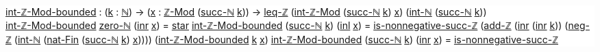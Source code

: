 <a id="int-ℤ-Mod-bounded"></a><a id="6252" href="elementary-number-theory.modular-arithmetic.html#6252" class="Function">int-ℤ-Mod-bounded</a> <a id="6270" class="Symbol">:</a> <a id="6272" class="Symbol">(</a><a id="6273" href="elementary-number-theory.modular-arithmetic.html#6273" class="Bound">k</a> <a id="6275" class="Symbol">:</a> <a id="6277" href="elementary-number-theory.natural-numbers.html#1548" class="Datatype">ℕ</a><a id="6278" class="Symbol">)</a> <a id="6280" class="Symbol">→</a> <a id="6282" class="Symbol">(</a><a id="6283" href="elementary-number-theory.modular-arithmetic.html#6283" class="Bound">x</a> <a id="6285" class="Symbol">:</a> <a id="6287" href="elementary-number-theory.modular-arithmetic.html#4141" class="Function">ℤ-Mod</a> <a id="6293" class="Symbol">(</a><a id="6294" href="elementary-number-theory.natural-numbers.html#1582" class="InductiveConstructor">succ-ℕ</a> <a id="6301" href="elementary-number-theory.modular-arithmetic.html#6273" class="Bound">k</a><a id="6302" class="Symbol">))</a> 
  <a id="6308" class="Symbol">→</a> <a id="6310" href="elementary-number-theory.inequality-integers.html#1196" class="Function">leq-ℤ</a> <a id="6316" class="Symbol">(</a><a id="6317" href="elementary-number-theory.modular-arithmetic.html#5733" class="Function">int-ℤ-Mod</a> <a id="6327" class="Symbol">(</a><a id="6328" href="elementary-number-theory.natural-numbers.html#1582" class="InductiveConstructor">succ-ℕ</a>  <a id="6336" href="elementary-number-theory.modular-arithmetic.html#6273" class="Bound">k</a><a id="6337" class="Symbol">)</a> <a id="6339" href="elementary-number-theory.modular-arithmetic.html#6283" class="Bound">x</a><a id="6340" class="Symbol">)</a> <a id="6342" class="Symbol">(</a><a id="6343" href="elementary-number-theory.integers.html#2696" class="Function">int-ℕ</a> <a id="6349" class="Symbol">(</a><a id="6350" href="elementary-number-theory.natural-numbers.html#1582" class="InductiveConstructor">succ-ℕ</a> <a id="6357" href="elementary-number-theory.modular-arithmetic.html#6273" class="Bound">k</a><a id="6358" class="Symbol">))</a>  
<a id="6363" href="elementary-number-theory.modular-arithmetic.html#6252" class="Function">int-ℤ-Mod-bounded</a> <a id="6381" href="elementary-number-theory.natural-numbers.html#1569" class="InductiveConstructor">zero-ℕ</a> <a id="6388" class="Symbol">(</a><a id="6389" href="foundation.coproduct-types.html#1267" class="InductiveConstructor">inr</a> <a id="6393" href="elementary-number-theory.modular-arithmetic.html#6393" class="Bound">x</a><a id="6394" class="Symbol">)</a> <a id="6396" class="Symbol">=</a> <a id="6398" href="foundation.unit-type.html#1108" class="InductiveConstructor">star</a> 
<a id="6404" href="elementary-number-theory.modular-arithmetic.html#6252" class="Function">int-ℤ-Mod-bounded</a> <a id="6422" class="Symbol">(</a><a id="6423" href="elementary-number-theory.natural-numbers.html#1582" class="InductiveConstructor">succ-ℕ</a> <a id="6430" href="elementary-number-theory.modular-arithmetic.html#6430" class="Bound">k</a><a id="6431" class="Symbol">)</a> <a id="6433" class="Symbol">(</a><a id="6434" href="foundation.coproduct-types.html#1249" class="InductiveConstructor">inl</a> <a id="6438" href="elementary-number-theory.modular-arithmetic.html#6438" class="Bound">x</a><a id="6439" class="Symbol">)</a> <a id="6441" class="Symbol">=</a> <a id="6443" href="elementary-number-theory.integers.html#7578" class="Function">is-nonnegative-succ-ℤ</a> 
  <a id="6468" class="Symbol">(</a><a id="6469" href="elementary-number-theory.addition-integers.html#1631" class="Function">add-ℤ</a> <a id="6475" class="Symbol">(</a><a id="6476" href="foundation.coproduct-types.html#1267" class="InductiveConstructor">inr</a> <a id="6480" class="Symbol">(</a><a id="6481" href="foundation.coproduct-types.html#1267" class="InductiveConstructor">inr</a> <a id="6485" href="elementary-number-theory.modular-arithmetic.html#6430" class="Bound">k</a><a id="6486" class="Symbol">))</a> 
  <a id="6492" class="Symbol">(</a><a id="6493" href="elementary-number-theory.integers.html#4087" class="Function">neg-ℤ</a> <a id="6499" class="Symbol">(</a><a id="6500" href="elementary-number-theory.integers.html#2696" class="Function">int-ℕ</a> <a id="6506" class="Symbol">(</a><a id="6507" href="univalent-combinatorics.standard-finite-types.html#5338" class="Function">nat-Fin</a> <a id="6515" class="Symbol">(</a><a id="6516" href="elementary-number-theory.natural-numbers.html#1582" class="InductiveConstructor">succ-ℕ</a> <a id="6523" href="elementary-number-theory.modular-arithmetic.html#6430" class="Bound">k</a><a id="6524" class="Symbol">)</a> <a id="6526" href="elementary-number-theory.modular-arithmetic.html#6438" class="Bound">x</a><a id="6527" class="Symbol">))))</a> <a id="6532" class="Symbol">(</a><a id="6533" href="elementary-number-theory.modular-arithmetic.html#6252" class="Function">int-ℤ-Mod-bounded</a> <a id="6551" href="elementary-number-theory.modular-arithmetic.html#6430" class="Bound">k</a> <a id="6553" href="elementary-number-theory.modular-arithmetic.html#6438" class="Bound">x</a><a id="6554" class="Symbol">)</a>
<a id="6556" href="elementary-number-theory.modular-arithmetic.html#6252" class="Function">int-ℤ-Mod-bounded</a> <a id="6574" class="Symbol">(</a><a id="6575" href="elementary-number-theory.natural-numbers.html#1582" class="InductiveConstructor">succ-ℕ</a> <a id="6582" href="elementary-number-theory.modular-arithmetic.html#6582" class="Bound">k</a><a id="6583" class="Symbol">)</a> <a id="6585" class="Symbol">(</a><a id="6586" href="foundation.coproduct-types.html#1267" class="InductiveConstructor">inr</a> <a id="6590" href="elementary-number-theory.modular-arithmetic.html#6590" class="Bound">x</a><a id="6591" class="Symbol">)</a> <a id="6593" class="Symbol">=</a> <a id="6595" href="elementary-number-theory.integers.html#7578" class="Function">is-nonnegative-succ-ℤ</a> 